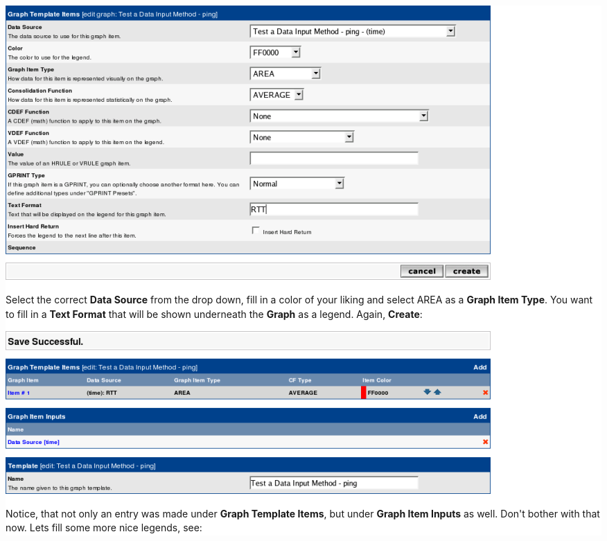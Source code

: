![Graph Template Items 2](images/r-gt3.png)

Select the correct **Data Source** from the drop down, fill in a color of your
liking and select AREA as a **Graph Item Type**. You want to fill in a **Text
Format** that will be shown underneath the **Graph** as a legend. Again,
**Create**:

![Graph Template Items 3](images/r-gt4.png)

Notice, that not only an entry was made under **Graph Template Items**, but
under **Graph Item Inputs** as well. Don't bother with that now. Lets fill some
more nice legends, see:
